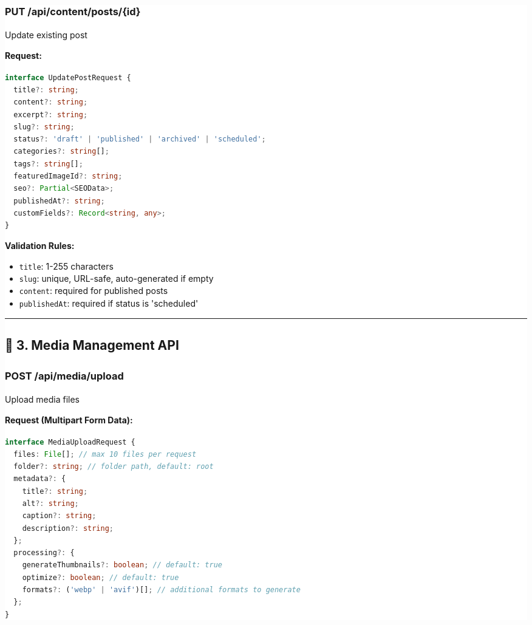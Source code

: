 ### **PUT /api/content/posts/{id}**
Update existing post

**Request:**
```typescript
interface UpdatePostRequest {
  title?: string;
  content?: string;
  excerpt?: string;
  slug?: string;
  status?: 'draft' | 'published' | 'archived' | 'scheduled';
  categories?: string[];
  tags?: string[];
  featuredImageId?: string;
  seo?: Partial<SEOData>;
  publishedAt?: string;
  customFields?: Record<string, any>;
}
```

**Validation Rules:**
- `title`: 1-255 characters
- `slug`: unique, URL-safe, auto-generated if empty
- `content`: required for published posts
- `publishedAt`: required if status is 'scheduled'

---

## 🎨 **3. Media Management API**

### **POST /api/media/upload**
Upload media files

**Request (Multipart Form Data):**
```typescript
interface MediaUploadRequest {
  files: File[]; // max 10 files per request
  folder?: string; // folder path, default: root
  metadata?: {
    title?: string;
    alt?: string;
    caption?: string;
    description?: string;
  };
  processing?: {
    generateThumbnails?: boolean; // default: true
    optimize?: boolean; // default: true
    formats?: ('webp' | 'avif')[]; // additional formats to generate
  };
}
```
